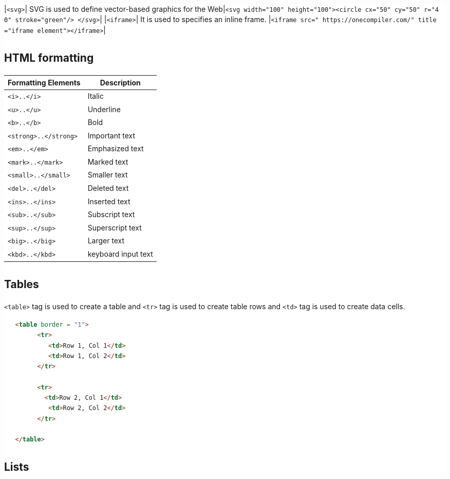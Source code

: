|`<svg>`| SVG is used to define vector-based graphics for the Web|` <svg width="100" height="100"><circle cx="50" cy="50" r="40" stroke="green"/> </svg> `|
|`<iframe>`| It is used to specifies an inline frame. |` <iframe src=" https://onecompiler.com/" title="iframe element"></iframe> `|

## HTML formatting 

|Formatting Elements|Description|
|----|----|
|`<i>..</i>`| Italic |
|`<u>..</u>`| Underline |
|`<b>..</b>`| Bold |
|`<strong>..</strong>`| Important text|
|`<em>..</em>`| Emphasized text|
|`<mark>..</mark>`| Marked text|
|`<small>..</small>`| Smaller text|
|`<del>..</del>`| Deleted text|
|`<ins>..</ins>`| Inserted text|
|`<sub>..</sub>`| Subscript text|
|`<sup>..</sup>` | Superscript text|
|`<big>..</big>` | Larger text|
|`<kbd>..</kbd>` | keyboard input text|

## Tables

`<table>` tag is used to create a table and `<tr>` tag is used to create table rows and `<td>` tag is used to create data cells.

```html
   <table border = "1">
         <tr>
            <td>Row 1, Col 1</td>
            <td>Row 1, Col 2</td>
         </tr>
         
         <tr>
           <td>Row 2, Col 1</td>
            <td>Row 2, Col 2</td>
         </tr>
         
   </table>
```
## Lists
